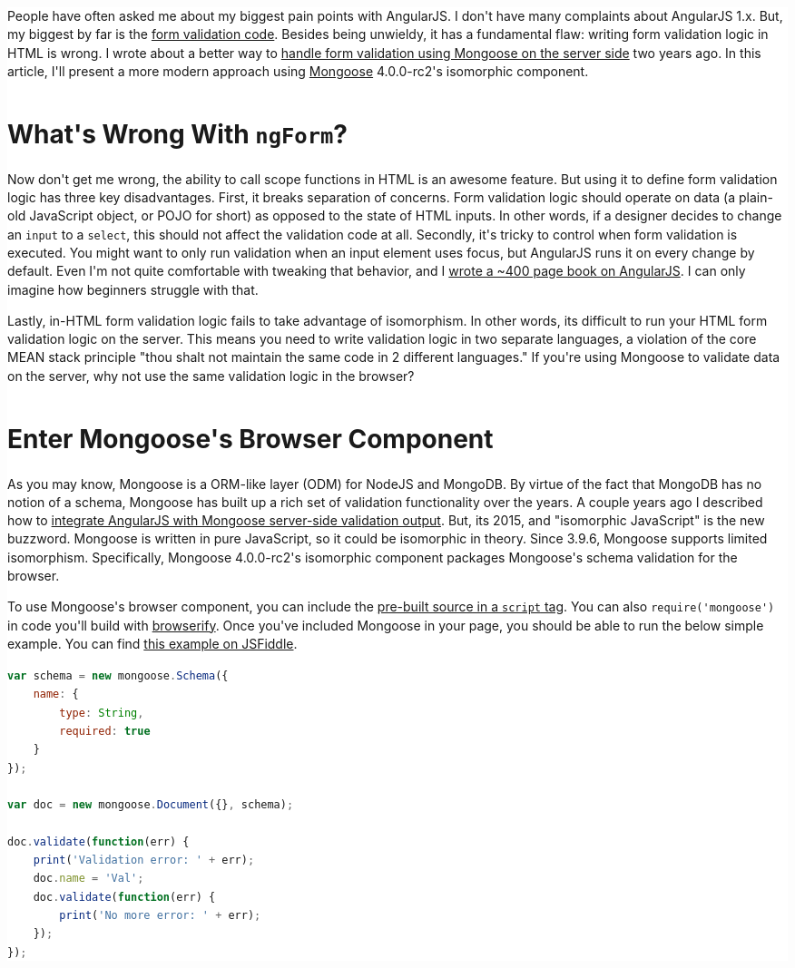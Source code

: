 People have often asked me about my biggest pain points with AngularJS.
I don't have many complaints about AngularJS 1.x. But, my biggest by far is the [form validation code](https://code.angularjs.org/1.2.16/docs/api/ng/directive/form). Besides being unwieldy, it has a fundamental flaw: writing form validation logic in HTML is wrong. I wrote about a better way to [handle form validation using Mongoose on the server side](/2013/05/12/how-to-easily-validate-any-form-ever-using-angularjs) two years ago. In this article, I'll present a more modern approach using [Mongoose](http://www.mongoosejs.com) 4.0.0-rc2's isomorphic component.

What's Wrong With `ngForm`?
===========================

Now don't get me wrong, the ability to call scope functions in HTML is an awesome feature. But using it to define form validation logic has three key disadvantages. First, it breaks separation of concerns. Form validation logic should operate on data (a plain-old JavaScript object, or POJO for short) as opposed to the state of HTML inputs. In other words, if a designer decides to change an `input` to a `select`, this should not affect the validation code at all. Secondly, it's tricky to control when form validation is executed. You might want to only run validation when an input element uses focus, but AngularJS runs it on every change by default. Even I'm not quite comfortable with tweaking that behavior, and I [wrote a ~400 page book on AngularJS](http://www.amazon.com/Professional-AngularJS-Valeri-Karpov/dp/1118832078/ref=sr_1_1?ie=UTF8&qid=1424385919&sr=8-1&keywords=professional+angularjs). I can only imagine how beginners struggle with that.

Lastly, in-HTML form validation logic fails to take advantage of isomorphism. In other words, its difficult to run your HTML form validation logic on the server. This means you need to write validation logic in two separate languages, a violation of the core MEAN stack principle "thou shalt not maintain the same code in 2 different languages." If you're using Mongoose to validate data on the server, why not use the same validation logic in the browser?

Enter Mongoose's Browser Component
==================================

As you may know, Mongoose is a ORM-like layer (ODM) for NodeJS and MongoDB.
By virtue of the fact that MongoDB has no notion of a schema, Mongoose has built up a rich set of validation functionality over the years.
A couple years ago I described how to [integrate AngularJS with Mongoose server-side validation output](/2013/05/12/how-to-easily-validate-any-form-ever-using-angularjs).
But, its 2015, and "isomorphic JavaScript" is the new buzzword.
Mongoose is written in pure JavaScript, so it could be isomorphic in theory.
Since 3.9.6, Mongoose supports limited isomorphism. Specifically, Mongoose 4.0.0-rc2's isomorphic component packages Mongoose's schema validation for the browser.

To use Mongoose's browser component, you can include the [pre-built source in a `script` tag](http://d1l4stvdmqmdzl.cloudfront.net/4.0.0-rc2/mongoose.min.js). You can also `require('mongoose')` in code you'll build with [browserify](https://www.npmjs.org/package/browserify). Once you've included Mongoose in your page, you should be able to run the below simple example. You can find [this example on JSFiddle](http://jsfiddle.net/tq6rgodt/).

```javascript
var schema = new mongoose.Schema({
    name: {
        type: String,
        required: true
    }
});

var doc = new mongoose.Document({}, schema);

doc.validate(function(err) {
    print('Validation error: ' + err);
    doc.name = 'Val';
    doc.validate(function(err) {
        print('No more error: ' + err); 
    });
});
```
